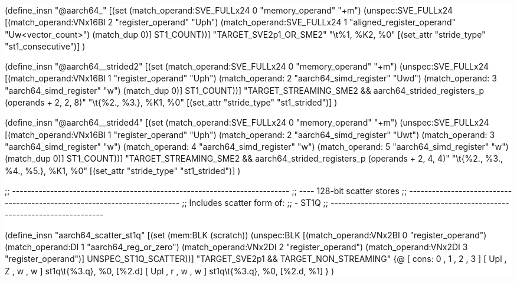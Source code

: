 (define_insn "@aarch64_<optab><mode>"
  [(set (match_operand:SVE_FULLx24 0 "memory_operand" "+m")
	(unspec:SVE_FULLx24
	  [(match_operand:VNx16BI 2 "register_operand" "Uph")
	   (match_operand:SVE_FULLx24 1 "aligned_register_operand" "Uw<vector_count>")
	   (match_dup 0)]
	  ST1_COUNT))]
  "TARGET_SVE2p1_OR_SME2"
  "<optab><Vesize>\t%1, %K2, %0"
  [(set_attr "stride_type" "st1_consecutive")]
)

(define_insn "@aarch64_<optab><mode>_strided2"
  [(set (match_operand:SVE_FULLx24 0 "memory_operand" "+m")
	(unspec:SVE_FULLx24
	  [(match_operand:VNx16BI 1 "register_operand" "Uph")
	   (match_operand:<VSINGLE> 2 "aarch64_simd_register" "Uwd")
	   (match_operand:<VSINGLE> 3 "aarch64_simd_register" "w")
	   (match_dup 0)]
	  ST1_COUNT))]
  "TARGET_STREAMING_SME2
   && aarch64_strided_registers_p (operands + 2, 2, 8)"
  "<optab><Vesize>\t{%2.<Vetype>, %3.<Vetype>}, %K1, %0"
  [(set_attr "stride_type" "st1_strided")]
)

(define_insn "@aarch64_<optab><mode>_strided4"
  [(set (match_operand:SVE_FULLx24 0 "memory_operand" "+m")
	(unspec:SVE_FULLx24
	  [(match_operand:VNx16BI 1 "register_operand" "Uph")
	   (match_operand:<VSINGLE> 2 "aarch64_simd_register" "Uwt")
	   (match_operand:<VSINGLE> 3 "aarch64_simd_register" "w")
	   (match_operand:<VSINGLE> 4 "aarch64_simd_register" "w")
	   (match_operand:<VSINGLE> 5 "aarch64_simd_register" "w")
	   (match_dup 0)]
	  ST1_COUNT))]
  "TARGET_STREAMING_SME2
   && aarch64_strided_registers_p (operands + 2, 4, 4)"
  "<optab><Vesize>\t{%2.<Vetype>, %3.<Vetype>, %4.<Vetype>, %5.<Vetype>}, %K1, %0"
  [(set_attr "stride_type" "st1_strided")]
)

;; -------------------------------------------------------------------------
;; ---- 128-bit scatter stores
;; -------------------------------------------------------------------------
;; Includes scatter form of:
;; - ST1Q
;; -------------------------------------------------------------------------

(define_insn "aarch64_scatter_st1q"
  [(set (mem:BLK (scratch))
	(unspec:BLK
	  [(match_operand:VNx2BI 0 "register_operand")
	   (match_operand:DI 1 "aarch64_reg_or_zero")
	   (match_operand:VNx2DI 2 "register_operand")
	   (match_operand:VNx2DI 3 "register_operand")]
	  UNSPEC_ST1Q_SCATTER))]
  "TARGET_SVE2p1 && TARGET_NON_STREAMING"
  {@ [ cons: 0 , 1 , 2 , 3  ]
     [ Upl     , Z , w , w  ] st1q\t{%3.q}, %0, [%2.d]
     [ Upl     , r , w , w  ] st1q\t{%3.q}, %0, [%2.d, %1]
  }
)
